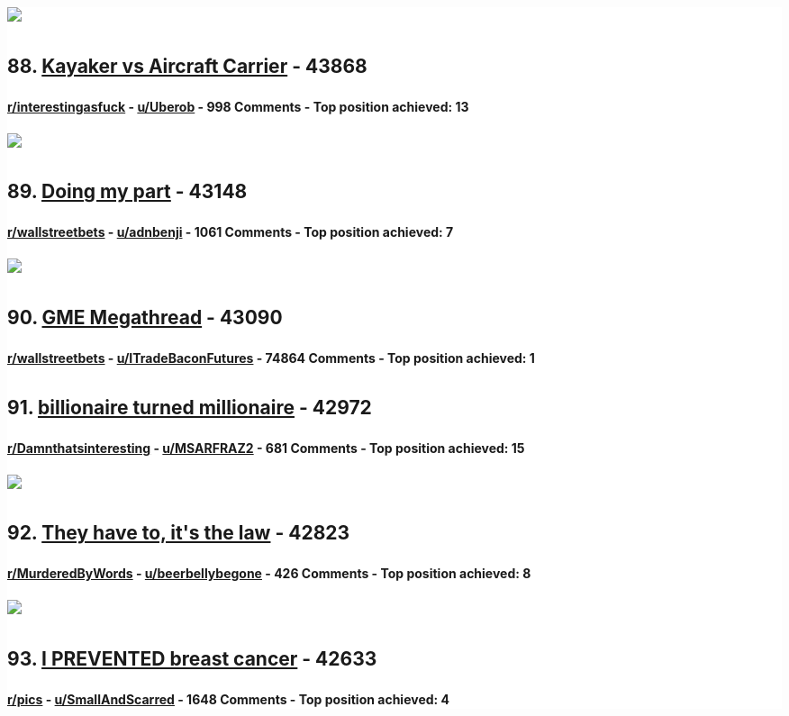 <a href="https://i.redd.it/a0to0qe4n1e61.jpg"><img src="https://a.thumbs.redditmedia.com/itkvwuqdAI-d_4SJRFKPF6JZkL5WgVHRCbosKJ-RMn4.jpg"></img></a>

## 88. [Kayaker vs Aircraft Carrier](http://reddit.com/r/interestingasfuck/comments/l6v0q0/kayaker_vs_aircraft_carrier/) - 43868
#### [r/interestingasfuck](http://reddit.com/r/interestingasfuck) - [u/Uberob](http://reddit.com/u/Uberob) - 998 Comments - Top position achieved: 13

<a href="https://i.redd.it/mew169atc2e61.jpg"><img src="https://b.thumbs.redditmedia.com/LeDug1U-fQPqMvKBZ7_2hkL87QpqZAlSf5rxtCrMzCo.jpg"></img></a>

## 89. [Doing my part](http://reddit.com/r/wallstreetbets/comments/l78yde/doing_my_part/) - 43148
#### [r/wallstreetbets](http://reddit.com/r/wallstreetbets) - [u/adnbenji](http://reddit.com/u/adnbenji) - 1061 Comments - Top position achieved: 7

<a href="https://i.redd.it/af2t6dp725e61.png"><img src="https://b.thumbs.redditmedia.com/eqqIzLfOSAkKF0J3mjWJ-Yk4BLqPCQOnUpkzHq2ShAc.jpg"></img></a>

## 90. [GME Megathread](http://reddit.com/r/wallstreetbets/comments/l71c4z/gme_megathread/) - 43090
#### [r/wallstreetbets](http://reddit.com/r/wallstreetbets) - [u/ITradeBaconFutures](http://reddit.com/u/ITradeBaconFutures) - 74864 Comments - Top position achieved: 1

## 91. [billionaire turned millionaire](http://reddit.com/r/Damnthatsinteresting/comments/l785o1/billionaire_turned_millionaire/) - 42972
#### [r/Damnthatsinteresting](http://reddit.com/r/Damnthatsinteresting) - [u/MSARFRAZ2](http://reddit.com/u/MSARFRAZ2) - 681 Comments - Top position achieved: 15

<a href="https://i.redd.it/1mmqslf3x4e61.jpg"><img src="https://b.thumbs.redditmedia.com/j2dV8xq3wBX4xRnPMxc2VLDJkvHR2XDxwxlPdp7lGlY.jpg"></img></a>

## 92. [They have to, it's the law](http://reddit.com/r/MurderedByWords/comments/l762ma/they_have_to_its_the_law/) - 42823
#### [r/MurderedByWords](http://reddit.com/r/MurderedByWords) - [u/beerbellybegone](http://reddit.com/u/beerbellybegone) - 426 Comments - Top position achieved: 8

<a href="https://i.redd.it/ss63f5brj4e61.jpg"><img src="https://a.thumbs.redditmedia.com/m6VgZuMGDdytlB3LWguC9pudJ5FiaKI3WHF0X6mZ8O0.jpg"></img></a>

## 93. [I PREVENTED breast cancer](http://reddit.com/r/pics/comments/l6su69/i_prevented_breast_cancer/) - 42633
#### [r/pics](http://reddit.com/r/pics) - [u/SmallAndScarred](http://reddit.com/u/SmallAndScarred) - 1648 Comments - Top position achieved: 4
